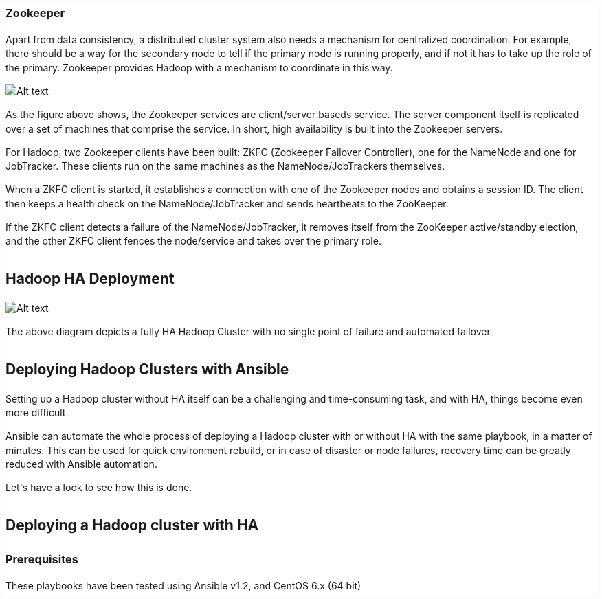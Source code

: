 
### Zookeeper

Apart from data consistency, a distributed cluster system also needs a
mechanism for centralized coordination. For example, there should be a way for
the secondary node to tell if the primary node is running properly, and if not
it has to take up the role of the primary. Zookeeper provides Hadoop with a
mechanism to coordinate in this way.

![Alt text](/hadoop/images/zookeeper.png "Zookeeper")

As the figure above shows, the Zookeeper services are client/server baseds
service. The server component itself is replicated over a set of machines that
comprise the service. In short, high availability is built into the Zookeeper
servers.

For Hadoop, two Zookeeper clients have been built: ZKFC (Zookeeper Failover
Controller), one for the NameNode and one for JobTracker. These clients run on
the same machines as the NameNode/JobTrackers themselves.

When a ZKFC client is started, it establishes a connection with one of the
Zookeeper nodes and obtains a session ID. The client then keeps a health check
on the NameNode/JobTracker and sends heartbeats to the ZooKeeper.

If the ZKFC client detects a failure of the NameNode/JobTracker, it removes
itself from the ZooKeeper active/standby election, and the other ZKFC client
fences the node/service and takes over the primary role.


## Hadoop HA Deployment

![Alt text](/hadoop/images/hadoopha.png "Hadoop_HA")

The above diagram depicts a fully HA Hadoop Cluster with no single point of
failure and automated failover.


## Deploying Hadoop Clusters with Ansible

Setting up a Hadoop cluster without HA itself can be a challenging and
time-consuming task, and with HA, things become even more difficult.

Ansible can automate the whole process of deploying a Hadoop cluster with or
without HA with the same playbook, in a matter of minutes. This can be used for
quick environment rebuild, or in case of disaster or node failures, recovery
time can be greatly reduced with Ansible automation.

Let's have a look to see how this is done.

## Deploying a Hadoop cluster with HA

### Prerequisites

These playbooks have been tested using Ansible v1.2, and CentOS 6.x (64 bit)
